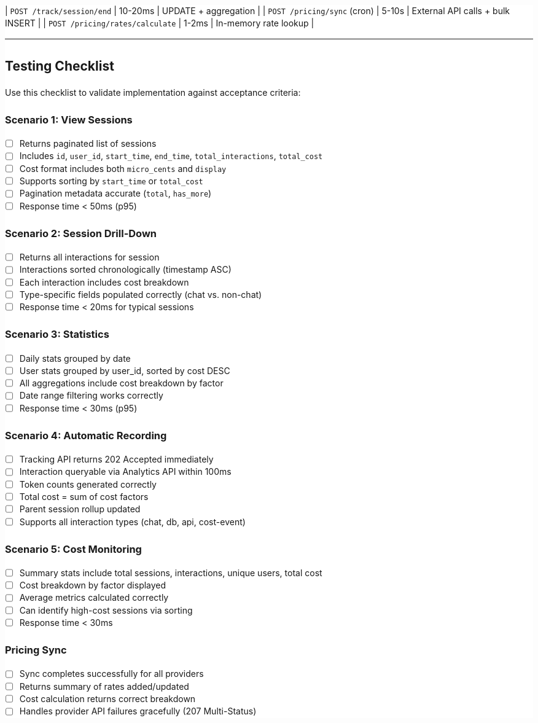| `POST /track/session/end`               | 10-20ms          | UPDATE + aggregation                     |
| `POST /pricing/sync` (cron)             | 5-10s            | External API calls + bulk INSERT         |
| `POST /pricing/rates/calculate`         | 1-2ms            | In-memory rate lookup                    |

---

## Testing Checklist

Use this checklist to validate implementation against acceptance criteria:

### Scenario 1: View Sessions
- [ ] Returns paginated list of sessions
- [ ] Includes `id`, `user_id`, `start_time`, `end_time`, `total_interactions`, `total_cost`
- [ ] Cost format includes both `micro_cents` and `display`
- [ ] Supports sorting by `start_time` or `total_cost`
- [ ] Pagination metadata accurate (`total`, `has_more`)
- [ ] Response time < 50ms (p95)

### Scenario 2: Session Drill-Down
- [ ] Returns all interactions for session
- [ ] Interactions sorted chronologically (timestamp ASC)
- [ ] Each interaction includes cost breakdown
- [ ] Type-specific fields populated correctly (chat vs. non-chat)
- [ ] Response time < 20ms for typical sessions

### Scenario 3: Statistics
- [ ] Daily stats grouped by date
- [ ] User stats grouped by user_id, sorted by cost DESC
- [ ] All aggregations include cost breakdown by factor
- [ ] Date range filtering works correctly
- [ ] Response time < 30ms (p95)

### Scenario 4: Automatic Recording
- [ ] Tracking API returns 202 Accepted immediately
- [ ] Interaction queryable via Analytics API within 100ms
- [ ] Token counts generated correctly
- [ ] Total cost = sum of cost factors
- [ ] Parent session rollup updated
- [ ] Supports all interaction types (chat, db, api, cost-event)

### Scenario 5: Cost Monitoring
- [ ] Summary stats include total sessions, interactions, unique users, total cost
- [ ] Cost breakdown by factor displayed
- [ ] Average metrics calculated correctly
- [ ] Can identify high-cost sessions via sorting
- [ ] Response time < 30ms

### Pricing Sync
- [ ] Sync completes successfully for all providers
- [ ] Returns summary of rates added/updated
- [ ] Cost calculation returns correct breakdown
- [ ] Handles provider API failures gracefully (207 Multi-Status)
